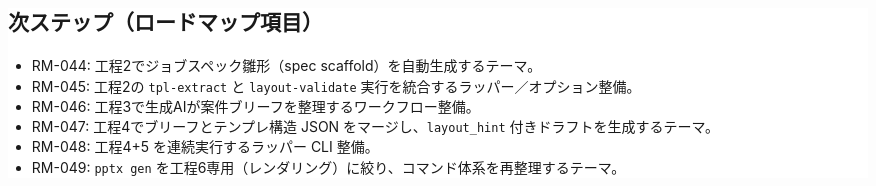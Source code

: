 ## 次ステップ（ロードマップ項目）
- RM-044: 工程2でジョブスペック雛形（spec scaffold）を自動生成するテーマ。
- RM-045: 工程2の `tpl-extract` と `layout-validate` 実行を統合するラッパー／オプション整備。
- RM-046: 工程3で生成AIが案件ブリーフを整理するワークフロー整備。
- RM-047: 工程4でブリーフとテンプレ構造 JSON をマージし、`layout_hint` 付きドラフトを生成するテーマ。
- RM-048: 工程4+5 を連続実行するラッパー CLI 整備。
- RM-049: `pptx gen` を工程6専用（レンダリング）に絞り、コマンド体系を再整理するテーマ。
